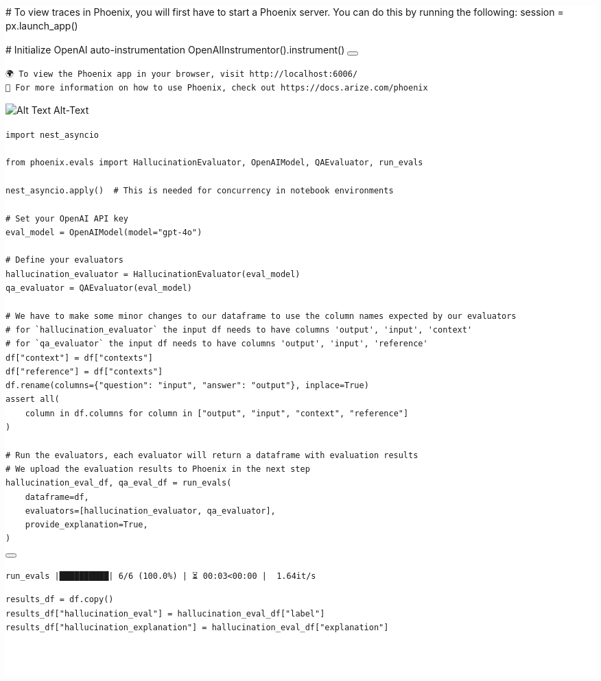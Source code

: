 <span class="hljs-comment"># To view traces in Phoenix, you will first have to start a Phoenix server. You can do this by running the following:</span>
session = px.launch_app()

<span class="hljs-comment"># Initialize OpenAI auto-instrumentation</span>
OpenAIInstrumentor().instrument()
<button class="copy-code-btn"></button></code></pre>
<pre><code translate="no">🌍 To view the Phoenix app in your browser, visit http://localhost:6006/
📖 For more information on how to use Phoenix, check out https://docs.arize.com/phoenix
</code></pre>
<p>
  
   <span class="img-wrapper"> <img translate="no" src="/docs/v2.5.x/assets/phoenix01.png" alt="Alt Text" class="doc-image" id="alt-text" />
   </span> <span class="img-wrapper"> <span>Alt-Text</span> </span></p>
<pre><code translate="no" class="language-python"><span class="hljs-keyword">import</span> nest_asyncio

<span class="hljs-keyword">from</span> phoenix.evals <span class="hljs-keyword">import</span> HallucinationEvaluator, OpenAIModel, QAEvaluator, run_evals

nest_asyncio.apply()  <span class="hljs-comment"># This is needed for concurrency in notebook environments</span>

<span class="hljs-comment"># Set your OpenAI API key</span>
eval_model = OpenAIModel(model=<span class="hljs-string">&quot;gpt-4o&quot;</span>)

<span class="hljs-comment"># Define your evaluators</span>
hallucination_evaluator = HallucinationEvaluator(eval_model)
qa_evaluator = QAEvaluator(eval_model)

<span class="hljs-comment"># We have to make some minor changes to our dataframe to use the column names expected by our evaluators</span>
<span class="hljs-comment"># for `hallucination_evaluator` the input df needs to have columns &#x27;output&#x27;, &#x27;input&#x27;, &#x27;context&#x27;</span>
<span class="hljs-comment"># for `qa_evaluator` the input df needs to have columns &#x27;output&#x27;, &#x27;input&#x27;, &#x27;reference&#x27;</span>
df[<span class="hljs-string">&quot;context&quot;</span>] = df[<span class="hljs-string">&quot;contexts&quot;</span>]
df[<span class="hljs-string">&quot;reference&quot;</span>] = df[<span class="hljs-string">&quot;contexts&quot;</span>]
df.rename(columns={<span class="hljs-string">&quot;question&quot;</span>: <span class="hljs-string">&quot;input&quot;</span>, <span class="hljs-string">&quot;answer&quot;</span>: <span class="hljs-string">&quot;output&quot;</span>}, inplace=<span class="hljs-literal">True</span>)
<span class="hljs-keyword">assert</span> <span class="hljs-built_in">all</span>(
    column <span class="hljs-keyword">in</span> df.columns <span class="hljs-keyword">for</span> column <span class="hljs-keyword">in</span> [<span class="hljs-string">&quot;output&quot;</span>, <span class="hljs-string">&quot;input&quot;</span>, <span class="hljs-string">&quot;context&quot;</span>, <span class="hljs-string">&quot;reference&quot;</span>]
)

<span class="hljs-comment"># Run the evaluators, each evaluator will return a dataframe with evaluation results</span>
<span class="hljs-comment"># We upload the evaluation results to Phoenix in the next step</span>
hallucination_eval_df, qa_eval_df = run_evals(
    dataframe=df,
    evaluators=[hallucination_evaluator, qa_evaluator],
    provide_explanation=<span class="hljs-literal">True</span>,
)
<button class="copy-code-btn"></button></code></pre>
<pre><code translate="no">run_evals |██████████| 6/6 (100.0%) | ⏳ 00:03&lt;00:00 |  1.64it/s
</code></pre>
<pre><code translate="no" class="language-python">results_df = df.<span class="hljs-built_in">copy</span>()
results_df[<span class="hljs-string">&quot;hallucination_eval&quot;</span>] = hallucination_eval_df[<span class="hljs-string">&quot;label&quot;</span>]
results_df[<span class="hljs-string">&quot;hallucination_explanation&quot;</span>] = hallucination_eval_df[<span class="hljs-string">&quot;explanation&quot;</span>]